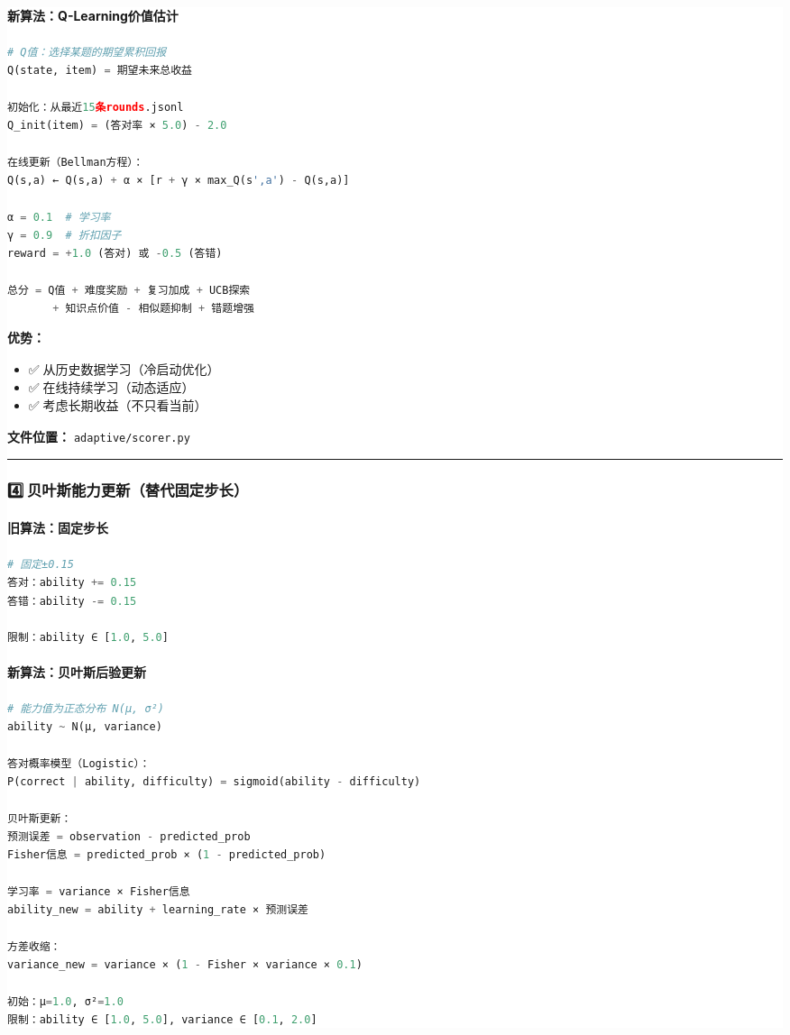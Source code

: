 #### 新算法：Q-Learning价值估计
```python
# Q值：选择某题的期望累积回报
Q(state, item) = 期望未来总收益

初始化：从最近15条rounds.jsonl
Q_init(item) = (答对率 × 5.0) - 2.0

在线更新（Bellman方程）：
Q(s,a) ← Q(s,a) + α × [r + γ × max_Q(s',a') - Q(s,a)]

α = 0.1  # 学习率
γ = 0.9  # 折扣因子
reward = +1.0 (答对) 或 -0.5 (答错)

总分 = Q值 + 难度奖励 + 复习加成 + UCB探索 
       + 知识点价值 - 相似题抑制 + 错题增强
```

**优势：**
- ✅ 从历史数据学习（冷启动优化）
- ✅ 在线持续学习（动态适应）
- ✅ 考虑长期收益（不只看当前）

**文件位置：** `adaptive/scorer.py`

---

### 4️⃣ 贝叶斯能力更新（替代固定步长）

#### 旧算法：固定步长
```python
# 固定±0.15
答对：ability += 0.15
答错：ability -= 0.15

限制：ability ∈ [1.0, 5.0]
```

#### 新算法：贝叶斯后验更新
```python
# 能力值为正态分布 N(μ, σ²)
ability ~ N(μ, variance)

答对概率模型（Logistic）：
P(correct | ability, difficulty) = sigmoid(ability - difficulty)

贝叶斯更新：
预测误差 = observation - predicted_prob
Fisher信息 = predicted_prob × (1 - predicted_prob)

学习率 = variance × Fisher信息
ability_new = ability + learning_rate × 预测误差

方差收缩：
variance_new = variance × (1 - Fisher × variance × 0.1)

初始：μ=1.0, σ²=1.0
限制：ability ∈ [1.0, 5.0], variance ∈ [0.1, 2.0]
```
